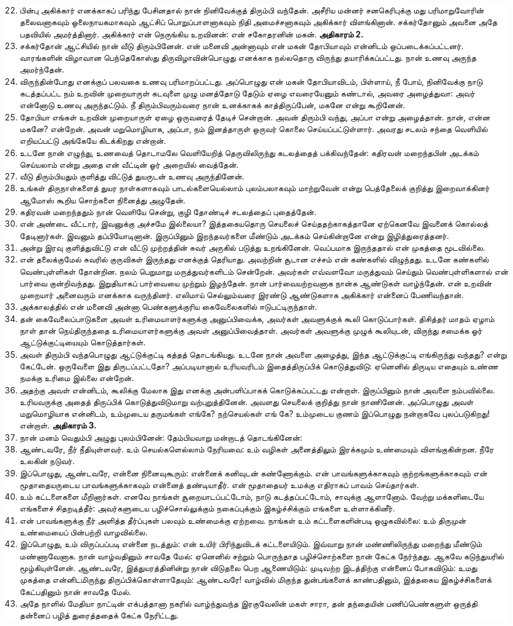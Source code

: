 22. பின்பு அகிக்கார் எனக்காகப் பரிந்து பேசினதால் நான் நினிவேக்குத் திரும்பி வந்தேன். அசீரிய மன்னர் சனகெரிபுக்கு மது பரிமாறுவோரின் தலைவனாகவும் ஓலைநாயகமாகவும் ஆட்சிப் பொறுப்பாளனாகவும் நிதி அமைச்சனாகவும் அகிக்கார் விளங்கினான். சக்கர்தோனும் அவனை அதே பதவியில் அமர்த்தினார். அகிக்கார் என் நெருங்கிய உறவினன்: என் சகோதரனின் மகன்.
**அதிகாரம் 2.**
1. சக்கர்தோன் ஆட்சியில் நான் வீடு திரும்பினேன். என் மனைவி அன்னாவும் என் மகன் தோபியாவும் என்னிடம் ஒப்படைக்கப்பட்டனர். வாரங்களின் விழாவான பெந்தெகோஸ்து திருவிழாவின்பொழுது எனக்காக நல்லதொரு விருந்து தயாரிக்கப்பட்டது. நான் உணவு அருந்த அமர்ந்தேன்.
2. விருந்தின்போது எனக்குப் பலவகை உணவு பரிமாறப்பட்டது. அப்பொழுது என் மகன் தோபியாவிடம், பிள்ளாய், நீ போய், நினிவேக்கு நாடு கடத்தப்பட்ட நம் உறவின் முறையாருள் கடவுளை முழு மனத்தோடு தேடும் ஏழை எவரையேனும் கண்டால், அவரை அழைத்துவா: அவர் என்னோடு உணவு அருந்தட்டும். நீ திரும்பிவரும்வரை நான் உனக்காகக் காத்திருப்பேன், மகனே என்று கூறினேன்.
3. தோபியா எங்கள் உறவின் முறையாருள் ஏழை ஒருவரைத் தேடிச் சென்றான். அவன் திரும்பி வந்து, அப்பா என்று அழைத்தான். நான், என்ன மகனே? என்றேன். அவன் மறுமொழியாக, அப்பா, நம் இனத்தாருள் ஒருவர் கொலை செய்யப்பட்டுள்ளார். அவரது சடலம் சந்தை வெளியில் எறியப்பட்டு அங்கேயே கிடக்கிறது என்றான்.
4. உடனே நான் எழுந்து, உணவைத் தொடாமலே வெளியேறித் தெருவிலிருந்து கடலத்தைத் பக்கிவந்தேன்: கதிரவன் மறைந்தபின் அடக்கம் செய்யலாம் என்று அதை என் வீட்டின் ஓர் அறையில் வைத்தேன்.
5. வீடு திரும்பியதும் குளித்து விட்டுத் துயருடன் உணவு அருந்தினேன்.
6. உங்கள் திருநாள்களைத் துயர நாள்களாகவும் பாடல்களையெல்லாம் புலம்பலாகவும் மாற்றுவேன் என்று பெத்தேலைக் குறித்து இறைவாக்கினர் ஆமோஸ் கூறிய சொற்களை நினைத்து அழுதேன்.
7. கதிரவன் மறைந்ததும் நான் வெளியே சென்று, குழி தோண்டிச் சடலத்தைப் புதைத்தேன்.
8. என் அண்டை வீட்டார், இவனுக்கு அச்சமே இல்லையா? இத்தகையதொரு செயலைச் செய்ததற்காகத்தானே ஏற்கெனவே இவனைக் கொல்லத் தேடினார்கள். இவனும் தப்பியோடினான். இருப்பினும் இறந்தவர்களை மீண்டும் அடக்கம் செய்கின்றானே என்று இழித்துரைத்தனர்.
9. அன்று இரவு குளித்துவிட்டு என் வீட்டு முற்றத்தின் சுவர் அருகில் படுத்து உறங்கினேன். வெப்பமாக இருந்ததால் என் முகத்தை மூடவில்லை.
10. என் தலைக்குமேல் சுவரில் குருவிகள் இருந்தது எனக்குத் தெரியாது. அவற்றின் சூடான எச்சம் என் கண்களில் விழுந்தது. உடனே கண்களில் வெண்புள்ளிகள் தோன்றின. நலம் பெறுமாறு மருத்துவர்களிடம் சென்றேன். அவர்கள் எவ்வளவோ மருத்துவம் செய்தும் வெண்புள்ளிகளால் என் பார்வை குன்றிவந்தது. இறுதியாகப் பார்வையை முற்றும் இழந்தேன். நான் பார்வையற்றவனாக நான்க ஆண்டுகள் வாழ்ந்தேன். என் உறவின் முறையார் அனைவரும் எனக்காக வருந்தினர். எலிமாய் செல்லும்வரை இரண்டு ஆண்டுகளாக அகிக்கார் என்னைப் பேணிவந்தான்.
11. அக்காலத்தில் என் மனைவி அன்னா பெண்களுக்குரிய கைவேலைகளில் ஈடுபட்டிருந்தாள்.
12. தன் கைவேலைப்பாடுகளை அவள் உரிமையாளர்களுக்கு அனுப்பிவைக்க, அவர்கள் அவளுக்குக் கூலி கொடுப்பார்கள். திசித்தர் மாதம் ஏழாம் நாள் தான் நெய்திருந்ததை உரிமையாளர்களுக்கு அவள் அனுப்பிவைத்தாள். அவர்கள் அவளுக்கு முழுக் கூலியுடன், விருந்து சமைக்க ஓர் ஆட்டுக்குட்டியையும் கொடுத்தார்கள்.
13. அவள் திரும்பி வந்தபொழுது ஆட்டுக்குட்டி கத்தத் தொடங்கியது. உடனே நான் அவளை அழைத்து, இந்த ஆட்டுக்குட்டி எங்கிருந்து வந்தது? என்று கேட்டேன். ஒருவேளை இது திருடப்பட்டதோ? அப்படியானால் உரியவரிடம் இதைத்திருப்பிக் கொடுத்துவிடு: ஏனெனில் திருடிய எதையும் உண்ண நமக்கு உரிமை இல்லை என்றேன்.
14. அதற்கு அவள் என்னிடம், கூலிக்கு மேலாக இது எனக்கு அன்பளிப்பாகக் கொடுக்கப்பட்டது என்றாள். இருப்பினும் நான் அவளை நம்பவில்லை. உரியவருக்கு அதைத் திருப்பிக் கொடுத்துவிடுமாறு வற்புறுத்தினேன். அவளது செயலைக் குறித்து நான் நாணினேன். அப்பொழுது அவள் மறுமொழியாக என்னிடம், உம்முடைய தருமங்கள் எங்கே? நற்செயல்கள் எங் கே? உம்முடைய குணம் இப்பொழுது நன்றாகவே புலப்படுகிறது! என்றாள்.
**அதிகாரம் 3.**
1. நான் மனம் வெதும்பி அழுது புலம்பினேன்: தேம்பியவாறு மன்றாடத் தொடங்கினேன்:
2. ஆண்டவரே, நீர் நீதியுள்ளவர். உம் செயல்களெல்லாம் நேரியவை: உம் வழிகள் அனைத்திலும் இரக்கமும் உண்மையும் விளங்குகின்றன. நீரே உலகின் நடுவர்.
3. இப்பொழுது, ஆண்டவரே, என்னை நினைவுகூரும்: என்னைக் கனிவுடன் கண்ணோக்கும். என் பாவங்களுக்காகவும் குற்றங்களுக்காகவும் என் மூதாதையருடைய பாவங்களுக்காகவும் என்னைத் தண்டியாதீர். என் மூதாதையர் உமக்கு எதிராகப் பாவம் செய்தார்கள்.
4. உம் கட்டளைகளை மீறினார்கள். எனவே நாங்கள் சூறையாடப்பட்டோம், நாடு கடத்தப்பட்டோம், சாவுக்கு ஆளானோம். வேற்று மக்களிடையே எங்களைச் சிதறடித்தீர்: அவர்களுடைய பழிச்சொல்லுக்கும் நகைப்புக்கும் இகழ்ச்சிக்கும் எங்களை உள்ளாக்கினீர்.
5. என் பாவங்களுக்கு நீர் அளித்த தீர்ப்புகள் பலவும் உண்மைக்கு ஏற்றவை. நாங்கள் உம் கட்டளைகளின்படி ஒழுகவில்லை: உம் திருமுன் உண்மையைப் பின்பற்றி வாழவில்லை.
6. இப்பொழுது, உம் விருப்பப்படி என்னை நடத்தும்: என் உயிர் பிரிந்துவிடக் கட்டளையிடும். இவ்வாறு நான் மண்ணிலிருந்து மறைந்து மீண்டும் மண்ணாவேனாக. நான் வாழ்வதினும் சாவதே மேல்: ஏனெனில் சற்றும் பொருந்தாத பழிச்சொற்களை நான் கேட்க நேர்ந்தது. ஆகவே கடுந்துயரில் மூழ்கியுள்ளேன். ஆண்டவரே, இத்துயரத்தினின்று நான் விடுதலை பெற ஆணையிடும்: முடிவற்ற இடத்திற்கு என்னைப் போகவிடும்: உமது முகத்தை என்னிடமிருந்து திருப்பிக்கொள்ளாதேயும்: ஆண்டவரே! வாழ்வில் மிகுந்த துன்பங்களைக் காண்பதினும், இத்தகைய இகழ்ச்சிகளைக் கேட்பதினும் நான் சாவதே மேல்.
7. அதே நாளில் மேதியா நாட்டின் எக்பத்தானா நகரில் வாழ்ந்துவந்த இரகுவேலின் மகள் சாரா, தன் தந்தையின் பணிப்பெண்களுள் ஒருத்தி தன்னைப் பழித் துரைத்ததைக் கேட்க நேரிட்டது.